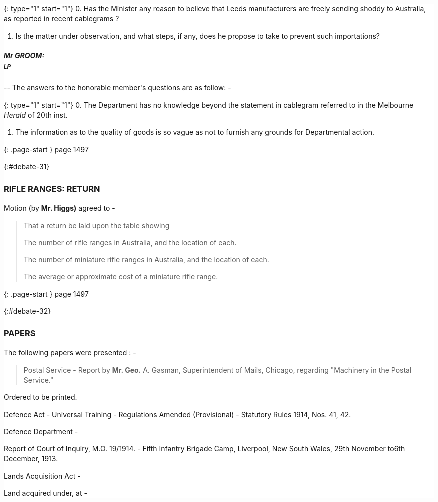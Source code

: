 {: type="1" start="1"}
0. Has the Minister any reason to believe that Leeds manufacturers are freely sending shoddy to Australia, as reported in recent cablegrams ? 
1. Is the matter under observation, and what steps, if any, does he propose to take to prevent such importations? 

##### Mr GROOM:<br><small class="text-muted">LP</small>

-- The answers to the honorable member's questions are as follow: - 

{: type="1" start="1"}
0. The Department has no knowledge beyond the statement in cablegram referred to in the Melbourne  *Herald*  of 20th inst. 
1. The information as to the quality of goods is so vague as not to furnish any grounds for Departmental action. 

{: .page-start }
page 1497

{:#debate-31}
### RIFLE RANGES: RETURN

Motion (by  **Mr. Higgs)**  agreed to - 

  >That a return be laid upon the table showing 
  >
  >The number of rifle ranges in Australia, and the location of each. 
  >
  >The number of miniature rifle ranges in Australia, and the location of each. 
  >
  >The average or approximate cost of a miniature rifle range. 

{: .page-start }
page 1497

{:#debate-32}
### PAPERS

The following papers were presented :  - 

  >Postal Service - Report by  **Mr. Geo.**  A. Gasman, Superintendent of Mails, Chicago, regarding "Machinery in the Postal Service." 

Ordered to be printed. 

Defence Act - Universal Training - Regulations Amended (Provisional) - Statutory  Rules 1914, Nos. 41, 42. 

Defence Department - 

Report of Court of Inquiry, M.O. 19/1914. - Fifth Infantry Brigade Camp, Liverpool, New South Wales, 29th November to6th  December, 1913. 

Lands Acquisition Act - 

  Land acquired under, at - 
